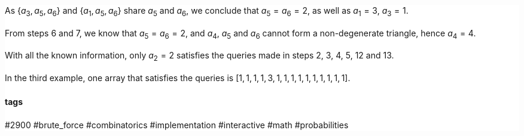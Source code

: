 As $\left\{a_3, a_5, a_6\right\}$ and $\left\{a_1, a_5, a_6\right\}$ share $a_5$ and $a_6$, we conclude that $a_5 = a_6 = 2$, as well as $a_1 = 3$, $a_3 = 1$.

From steps $6$ and $7$, we know that $a_5 = a_6 = 2$, and $a_4$, $a_5$ and $a_6$ cannot form a non-degenerate triangle, hence $a_4 = 4$.

With all the known information, only $a_2 = 2$ satisfies the queries made in steps $2$, $3$, $4$, $5$, $12$ and $13$.

In the third example, one array that satisfies the queries is $[1, 1, 1, 1, 3, 1, 1, 1, 1, 1, 1, 1, 1, 1, 1]$.



#### tags 

#2900 #brute_force #combinatorics #implementation #interactive #math #probabilities 